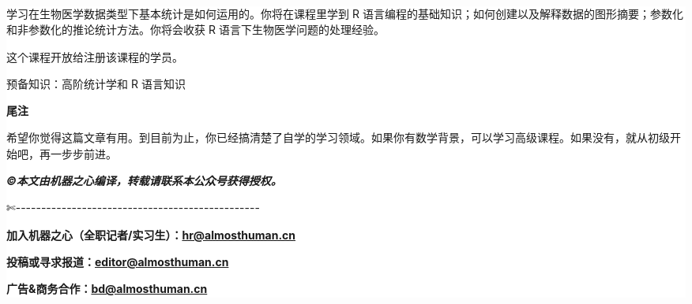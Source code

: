 学习在生物医学数据类型下基本统计是如何运用的。你将在课程里学到 R 语言编程的基础知识；如何创建以及解释数据的图形摘要；参数化和非参数化的推论统计方法。你将会收获 R 语言下生物医学问题的处理经验。

这个课程开放给注册该课程的学员。

预备知识：高阶统计学和 R 语言知识

**尾注**

希望你觉得这篇文章有用。到目前为止，你已经搞清楚了自学的学习领域。如果你有数学背景，可以学习高级课程。如果没有，就从初级开始吧，再一步步前进。

***©本文由机器之心编译，***转载请联系本公众号获得授权***。***

✄------------------------------------------------

**加入机器之心（全职记者/实习生）：hr@almosthuman.cn**

**投稿或寻求报道：editor@almosthuman.cn**

**广告&商务合作：bd@almosthuman.cn**